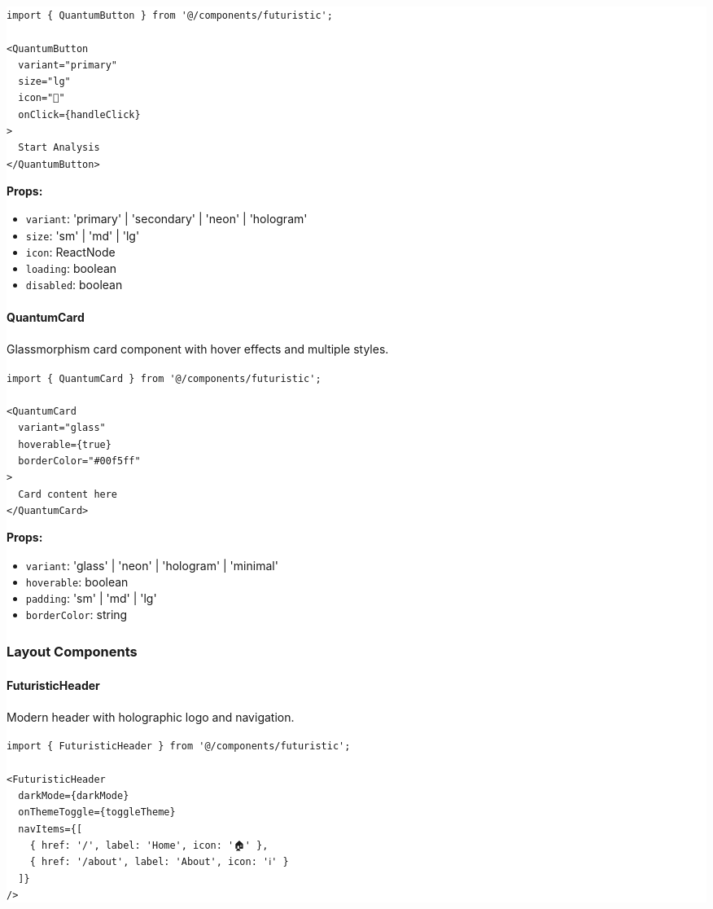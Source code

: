 ```tsx
import { QuantumButton } from '@/components/futuristic';

<QuantumButton 
  variant="primary" 
  size="lg" 
  icon="🚀"
  onClick={handleClick}
>
  Start Analysis
</QuantumButton>
```

**Props:**
- `variant`: 'primary' | 'secondary' | 'neon' | 'hologram'
- `size`: 'sm' | 'md' | 'lg'
- `icon`: ReactNode
- `loading`: boolean
- `disabled`: boolean

#### QuantumCard
Glassmorphism card component with hover effects and multiple styles.

```tsx
import { QuantumCard } from '@/components/futuristic';

<QuantumCard 
  variant="glass" 
  hoverable={true}
  borderColor="#00f5ff"
>
  Card content here
</QuantumCard>
```

**Props:**
- `variant`: 'glass' | 'neon' | 'hologram' | 'minimal'
- `hoverable`: boolean
- `padding`: 'sm' | 'md' | 'lg'
- `borderColor`: string

### Layout Components

#### FuturisticHeader
Modern header with holographic logo and navigation.

```tsx
import { FuturisticHeader } from '@/components/futuristic';

<FuturisticHeader
  darkMode={darkMode}
  onThemeToggle={toggleTheme}
  navItems={[
    { href: '/', label: 'Home', icon: '🏠' },
    { href: '/about', label: 'About', icon: 'ℹ️' }
  ]}
/>
```
